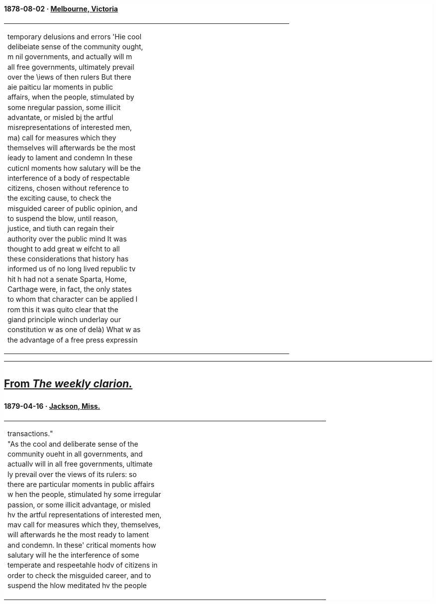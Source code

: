 #### 1878-08-02 &middot; [Melbourne, Victoria](http://dbpedia.org/resource/Melbourne)

<table style="width: 100%;"><tr><td style="width: 50%">

  
temporary delusions and errors &#x27;Hie cool  
delibeiate sense of the community ought,  
m nil governments, and actually will m  
all free governments, ultimately prevail  
over the \iews of then rulers But there  
aie paiticu lar moments in public  
affairs, when the people, stimulated by  
some nregular passion, some illicit  
advantate, or misled bj the artful  
misrepresentations of interested men,  
ma) call for measures which they  
themselves will afterwards be the most  
íeady to lament and condemn In these  
cuticnl moments how salutary will be the  
interference of a body of respectable  
citizens, chosen without reference to  
the exciting cause, to check the  
misguided career of public opinion, and  
to suspend the blow, until reason,  
justice, and tiuth can regain their  
authority over the public mind It was  
thought to add great w eifcht to all  
these considerations that history has  
informed us of no long lived republic tv  
hit h had not a senate Sparta, Home,  
Carthage were, in fact, the only states  
to whom that character can be applied I  
rom this it was quito clear that the  
giand principle winch underlay our  
constitution w as one of delà) What w as  
the advantage of a free press expressin
</td></tr></table>

---

## [From _The weekly clarion._](https://www.loc.gov/resource/sn83016926/1879-04-16/ed-1/?sp=1)

#### 1879-04-16 &middot; [Jackson, Miss.](http://dbpedia.org/resource/Jackson%2C_Mississippi)

<table style="width: 100%;"><tr><td style="width: 50%">

 transactions.&quot;  
&quot;As the cool and deliberate sense of the  
community oueht in all governments, and  
actuallv will in all free governments, ultimate­  
ly prevail over the views of its rulers: so  
there are particular moments in public affairs  
w hen the people, stimulated hy some irregular  
passion, or some illicit advantage, or misled  
hv the artful representations of interested men,  
mav call for measures which they, themselves,  
will afterwards he the most ready to lament  
and condemn. In these&#x27; critical moments how­  
salutary will he the interference of some  
temperate and respeetahle hodv of citizens in  
order to check the misguided career, and to  
suspend the hlow meditated hv the people  